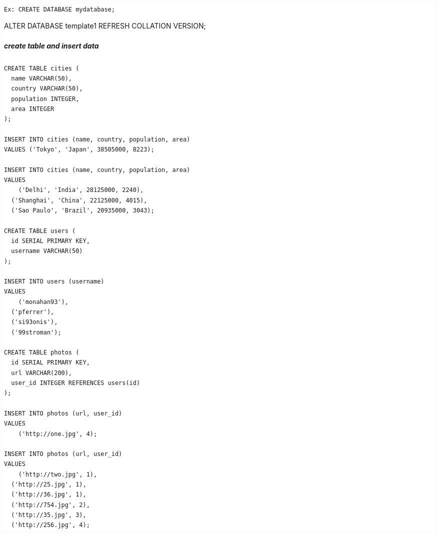 ```
Ex: CREATE DATABASE mydatabase;
```
ALTER DATABASE template1 REFRESH COLLATION VERSION;

##### create table and insert data
```
CREATE TABLE cities (
  name VARCHAR(50), 
  country VARCHAR(50),
  population INTEGER,
  area INTEGER
);

INSERT INTO cities (name, country, population, area)
VALUES ('Tokyo', 'Japan', 38505000, 8223);

INSERT INTO cities (name, country, population, area)
VALUES 
	('Delhi', 'India', 28125000, 2240),
  ('Shanghai', 'China', 22125000, 4015),
  ('Sao Paulo', 'Brazil', 20935000, 3043);

CREATE TABLE users (
  id SERIAL PRIMARY KEY,
  username VARCHAR(50)
);

INSERT INTO users (username)
VALUES
	('monahan93'),
  ('pferrer'),
  ('si93onis'),
  ('99stroman');

CREATE TABLE photos (
  id SERIAL PRIMARY KEY,
  url VARCHAR(200),
  user_id INTEGER REFERENCES users(id)
);

INSERT INTO photos (url, user_id)
VALUES
	('http://one.jpg', 4);

INSERT INTO photos (url, user_id)
VALUES
	('http://two.jpg', 1),
  ('http://25.jpg', 1),
  ('http://36.jpg', 1),
  ('http://754.jpg', 2),
  ('http://35.jpg', 3),
  ('http://256.jpg', 4);
```
